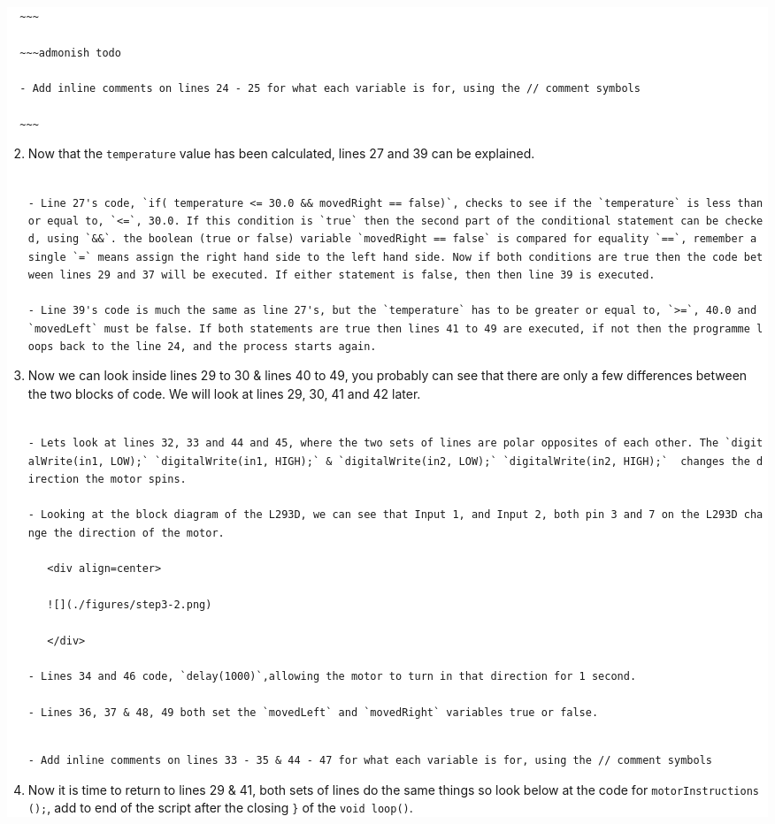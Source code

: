       ~~~

      ~~~admonish todo

      - Add inline comments on lines 24 - 25 for what each variable is for, using the // comment symbols

      ~~~

2. Now that the `temperature` value has been calculated, lines 27 and 39 can be explained.

      ~~~admonish example title="Explanation"
      
      - Line 27's code, `if( temperature <= 30.0 && movedRight == false)`, checks to see if the `temperature` is less than or equal to, `<=`, 30.0. If this condition is `true` then the second part of the conditional statement can be checked, using `&&`. the boolean (true or false) variable `movedRight == false` is compared for equality `==`, remember a single `=` means assign the right hand side to the left hand side. Now if both conditions are true then the code between lines 29 and 37 will be executed. If either statement is false, then then line 39 is executed. 

      - Line 39's code is much the same as line 27's, but the `temperature` has to be greater or equal to, `>=`, 40.0 and `movedLeft` must be false. If both statements are true then lines 41 to 49 are executed, if not then the programme loops back to the line 24, and the process starts again. 

      ~~~

3. Now we can look inside lines 29 to 30 & lines 40 to 49, you probably can see that there are only a few differences between the two blocks of code. We will look at lines 29, 30, 41 and 42 later. 

      ~~~admonish example title="Explanation"
      
      - Lets look at lines 32, 33 and 44 and 45, where the two sets of lines are polar opposites of each other. The `digitalWrite(in1, LOW);` `digitalWrite(in1, HIGH);` & `digitalWrite(in2, LOW);` `digitalWrite(in2, HIGH);`  changes the direction the motor spins. 

      - Looking at the block diagram of the L293D, we can see that Input 1, and Input 2, both pin 3 and 7 on the L293D change the direction of the motor.

         <div align=center>

         ![](./figures/step3-2.png)

         </div>

      - Lines 34 and 46 code, `delay(1000)`,allowing the motor to turn in that direction for 1 second.

      - Lines 36, 37 & 48, 49 both set the `movedLeft` and `movedRight` variables true or false.

      ~~~

      ~~~admonish todo

      - Add inline comments on lines 33 - 35 & 44 - 47 for what each variable is for, using the // comment symbols

      ~~~

4. Now it is time to return to lines 29 & 41, both sets of lines do the same things so look below at the code for `motorInstructions();`, add to end of the script after the closing `}` of the `void loop()`.

      ~~~admonish code
